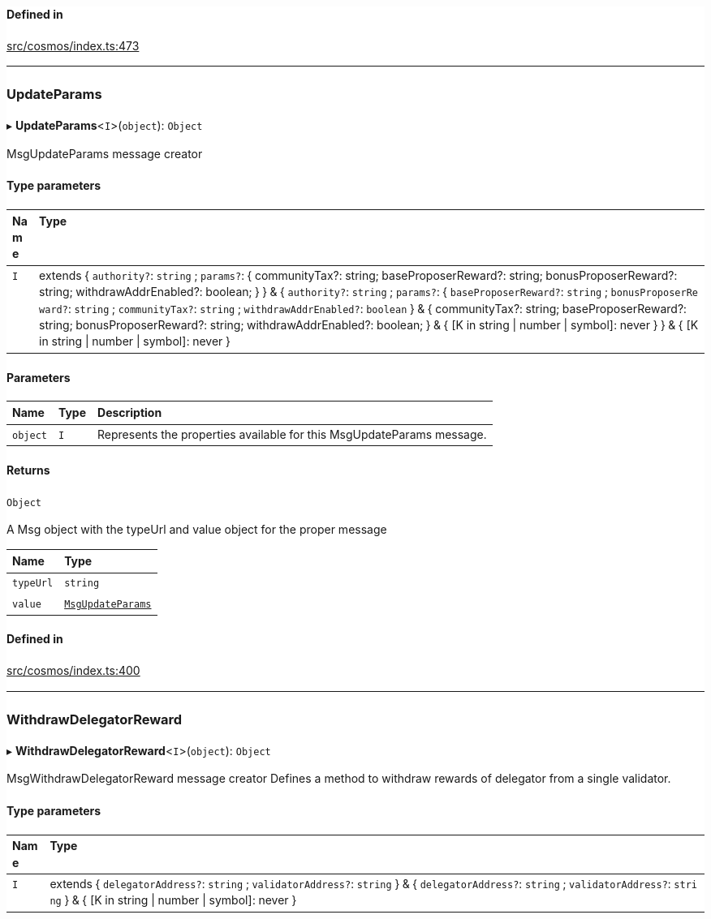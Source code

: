 #### Defined in

[src/cosmos/index.ts:473](https://github.com/CooperFoundation/coreum-js/blob/54a22f0/src/cosmos/index.ts#L473)

___

### UpdateParams

▸ **UpdateParams**<`I`\>(`object`): `Object`

MsgUpdateParams message creator

#### Type parameters

| Name | Type |
| :------ | :------ |
| `I` | extends { `authority?`: `string` ; `params?`: { communityTax?: string; baseProposerReward?: string; bonusProposerReward?: string; withdrawAddrEnabled?: boolean; }  } & { `authority?`: `string` ; `params?`: { `baseProposerReward?`: `string` ; `bonusProposerReward?`: `string` ; `communityTax?`: `string` ; `withdrawAddrEnabled?`: `boolean`  } & { communityTax?: string; baseProposerReward?: string; bonusProposerReward?: string; withdrawAddrEnabled?: boolean; } & { [K in string \| number \| symbol]: never }  } & { [K in string \| number \| symbol]: never } |

#### Parameters

| Name | Type | Description |
| :------ | :------ | :------ |
| `object` | `I` | Represents the properties available for this MsgUpdateParams message. |

#### Returns

`Object`

A Msg object with the typeUrl and value object for the proper message

| Name | Type |
| :------ | :------ |
| `typeUrl` | `string` |
| `value` | [`MsgUpdateParams`](internal_.md#msgupdateparams-2) |

#### Defined in

[src/cosmos/index.ts:400](https://github.com/CooperFoundation/coreum-js/blob/54a22f0/src/cosmos/index.ts#L400)

___

### WithdrawDelegatorReward

▸ **WithdrawDelegatorReward**<`I`\>(`object`): `Object`

MsgWithdrawDelegatorReward message creator
Defines a method to withdraw rewards of delegator from a single validator.

#### Type parameters

| Name | Type |
| :------ | :------ |
| `I` | extends { `delegatorAddress?`: `string` ; `validatorAddress?`: `string`  } & { `delegatorAddress?`: `string` ; `validatorAddress?`: `string`  } & { [K in string \| number \| symbol]: never } |
